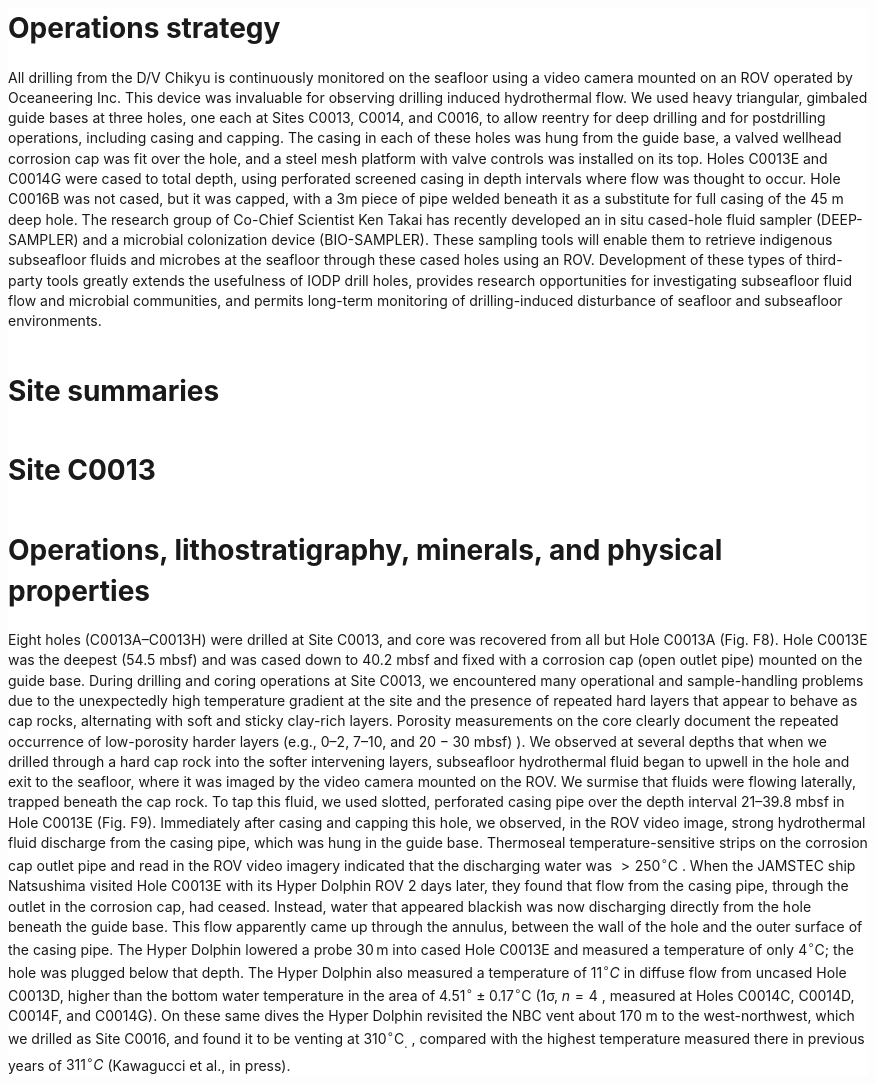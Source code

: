 # Operations strategy  

All drilling from the D/V Chikyu is continuously monitored on the seafloor using a video camera mounted on an ROV operated by Oceaneering Inc. This device was invaluable for observing drilling induced hydrothermal flow. We used heavy triangular, gimbaled guide bases at three holes, one each at Sites C0013, C0014, and C0016, to allow reentry for deep drilling and for postdrilling operations, including casing and capping. The casing in each of these holes was hung from the guide base, a valved wellhead corrosion cap was fit over the hole, and a steel mesh platform with valve controls was installed on its top. Holes C0013E and C0014G were cased to total depth, using perforated screened casing in depth intervals where flow was thought to occur. Hole C0016B was not cased, but it was capped, with a $3\textrm{m}$ piece of pipe welded beneath it as a substitute for full casing of the $45\mathrm{~m~}$ deep hole. The research group of Co-Chief Scientist Ken Takai has recently developed an in situ cased-hole fluid sampler (DEEP-SAMPLER) and a microbial colonization device (BIO-SAMPLER). These sampling tools will enable them to retrieve indigenous subseafloor fluids and microbes at the seafloor through these cased holes using an ROV. Development of these types of third-party tools greatly extends the usefulness of IODP drill holes, provides research opportunities for investigating subseafloor fluid flow and microbial communities, and permits long-term monitoring of drilling-induced disturbance of seafloor and subseafloor environments.  

# Site summaries  

# Site C0013  

# Operations, lithostratigraphy, minerals, and physical properties  

Eight holes (C0013A–C0013H) were drilled at Site C0013, and core was recovered from all but Hole C0013A (Fig. F8). Hole C0013E was the deepest (54.5 mbsf) and was cased down to 40.2 mbsf and fixed with a corrosion cap (open outlet pipe) mounted on the guide base. During drilling and coring operations at Site C0013, we encountered many operational and sample-handling problems due to the unexpectedly high temperature gradient at the site and the presence of repeated hard layers that appear to behave as cap rocks, alternating with soft and sticky clay-rich layers. Porosity measurements on the core clearly document the repeated occurrence of low-porosity harder layers (e.g., 0–2, 7–10, and $20{-}30~\mathrm{mbsf})$ ). We observed at several depths that when we drilled through a hard cap rock into the softer intervening layers, subseafloor hydrothermal fluid began to upwell in the hole and exit to the seafloor, where it was imaged by the video camera mounted on the ROV. We surmise that fluids were flowing laterally, trapped beneath the cap rock. To tap this fluid, we used slotted, perforated casing pipe over the depth interval 21–39.8 mbsf in Hole C0013E (Fig. F9). Immediately after casing and capping this hole, we observed, in the ROV video image, strong hydrothermal fluid discharge from the casing pipe, which was hung in the guide base. Thermoseal temperature-sensitive strips on the corrosion cap outlet pipe and read in the ROV video imagery indicated that the discharging water was ${>}250^{\circ}\mathrm{C}$ . When the JAMSTEC ship Natsushima visited Hole C0013E with its Hyper Dolphin ROV 2 days later, they found that flow from the casing pipe, through the outlet in the corrosion cap, had ceased. Instead, water that appeared blackish was now discharging directly from the hole beneath the guide base. This flow apparently came up through the annulus, between the wall of the hole and the outer surface of the casing pipe. The Hyper Dolphin lowered a probe $30\,\mathrm{m}$ into cased Hole C0013E and measured a temperature of only $4^{\circ}{\mathrm{C}};$ the hole was plugged below that depth. The Hyper Dolphin also measured a temperature of $11^{\circ}C$ in diffuse flow from uncased Hole C0013D, higher than the bottom water temperature in the area of $4.51^{\circ}\pm0.17^{\circ}\mathrm{C}$ (1σ, $n=4$ , measured at Holes C0014C, C0014D, C0014F, and C0014G). On these same dives the Hyper Dolphin revisited the NBC vent about $170\;\mathrm{m}$ to the west-northwest, which we drilled as Site C0016, and found it to be venting at $310^{\circ}\mathrm{C}_{\mathrm{.}}$ , compared with the highest temperature measured there in previous years of $311^{\circ}C$ (Kawagucci et al., in press).  
